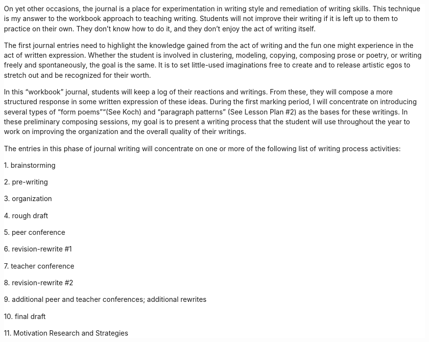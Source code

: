  <p>
  On yet other occasions, the journal is a place for experimentation in writing style and remediation of writing skills. This technique is my answer to the workbook approach to teaching writing. Students will not improve their writing if it is left up to them to practice on their own. They don’t know how to do it, and they don’t enjoy the act of writing itself.
 </p>
 <p>
  The first journal entries need to highlight the knowledge gained from the act of writing and the fun one might experience in the act of written expression. Whether the student is involved in clustering, modeling, copying, composing prose or poetry, or writing freely and spontaneously, the goal is the same. It is to set little-used imaginations free to create and to release artistic egos to stretch out and be recognized for their worth.
 </p>
 <p>
  In this “workbook” journal, students will keep a log of their reactions and writings. From these, they will compose a more structured response in some written expression of these ideas. During the first marking period, I will concentrate on introducing several types of “form poems”“(See Koch) and “paragraph patterns” (See Lesson Plan #2) as the bases for these writings. In these preliminary composing sessions, my goal is to present a writing process that the student will use throughout the year to work on improving the organization and the overall quality of their writings.
 </p>
 <p>
  The entries in this phase of journal writing will concentrate on one or more of the following list of writing process activities:
 </p>
 <p>
  1. brainstorming
 </p>
 <p>
  2. pre-writing
 </p>
 <p>
  3. organization
 </p>
 <p>
  4. rough draft
 </p>
 <p>
  5. peer conference
 </p>
 <p>
  6. revision-rewrite #1
 </p>
 <p>
  7. teacher conference
 </p>
 <p>
  8. revision-rewrite #2
 </p>
 <p>
  9. additional peer and teacher conferences; additional rewrites
 </p>
 <p>
  10. final draft
 </p>
 <p>
  11. Motivation Research and Strategies
 </p>
 <p>